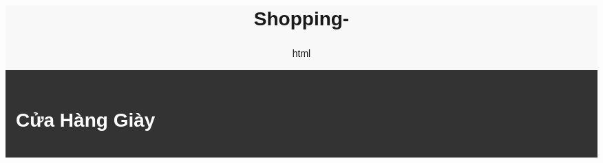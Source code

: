 # Shopping-
html


<!DOCTYPE html>
<html lang="vi">
<head>
    <meta charset="UTF-8">
    <meta name="viewport" content="width=device-width, initial-scale=1.0">
    <title>Cửa Hàng Giày</title>
    <style>
        body {
            font-family: Arial, sans-serif;
            text-align: center;
            margin: 0;
            padding: 0;
            background-color: #f8f8f8;
        }
        header {
            background: #333;
            color: white;
            padding: 15px;
            display: flex;
            justify-content: space-between;
            align-items: center;
        }
        .cart {
            font-size: 18px;
        }
        .products {
            display: flex;
            justify-content: center;
            margin-top: 20px;
        }
        .product {
            background: white;
            padding: 15px;
            margin: 10px;
            border-radius: 8px;
            box-shadow: 0px 0px 10px rgba(0, 0, 0, 0.1);
            width: 200px;
        }
        .product img {
            width: 100%;
            height: 150px; /* Đặt chiều cao cố định để giao diện đẹp hơn */
            border-radius: 5px;
        }
        button {
            background: #ff5733;
            color: white;
            border: none;
            padding: 10px;
            cursor: pointer;
            margin-top: 10px;
        }
        button:hover {
            background: #c70039;
        }
    </style>
</head>
<body>
    <header>
        <h1>Cửa Hàng Giày</h1>